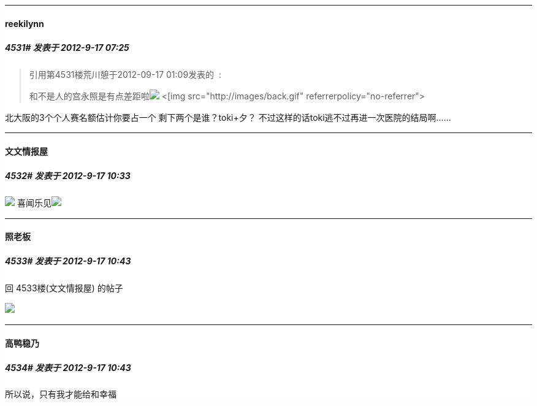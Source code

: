 
*****

####  reekilynn  
##### 4531#       发表于 2012-9-17 07:25



<blockquote>引用第4531楼荒川憩于2012-09-17 01:09发表的  :

和不是人的宫永照是有点差距啦<img src="https://static.saraba1st.com/image/smiley/face/00.gif" referrerpolicy="no-referrer"> 
<[img src="http://images/back.gif" referrerpolicy="no-referrer"></blockquote>北大阪的3个个人赛名额估计你要占一个
剩下两个是谁？toki+夕？
不过这样的话toki逃不过再进一次医院的结局啊……







*****

####  文文情报屋  
##### 4532#       发表于 2012-9-17 10:33



<img src="http://ww4.sinaimg.cn/large/a74ecc4cjw1dwzboi8bf5j.jpg" referrerpolicy="no-referrer">
喜闻乐见<img src="https://static.saraba1st.com/image/smiley/face/119.gif" referrerpolicy="no-referrer">







*****

####  照老板  
##### 4533#       发表于 2012-9-17 10:43

回 4533楼(文文情报屋) 的帖子


<img src="https://static.saraba1st.com/image/smiley/face/03.gif" referrerpolicy="no-referrer">







*****

####  高鸭稳乃  
##### 4534#       发表于 2012-9-17 10:43




所以说，只有我才能给和幸福

